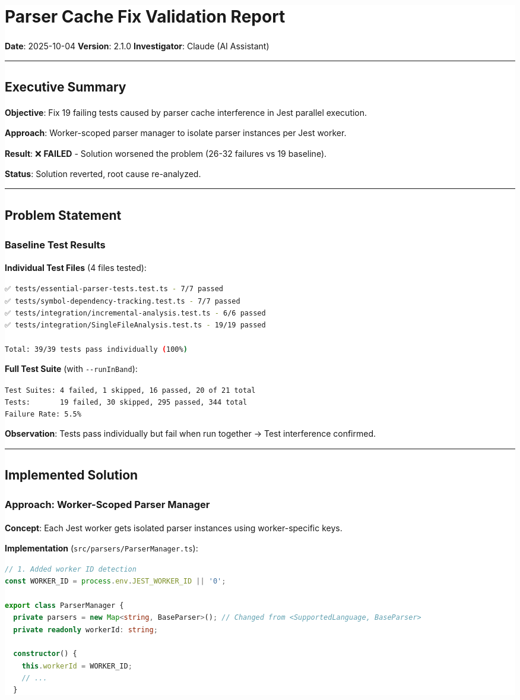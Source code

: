 # Parser Cache Fix Validation Report

**Date**: 2025-10-04
**Version**: 2.1.0
**Investigator**: Claude (AI Assistant)

---

## Executive Summary

**Objective**: Fix 19 failing tests caused by parser cache interference in Jest parallel execution.

**Approach**: Worker-scoped parser manager to isolate parser instances per Jest worker.

**Result**: ❌ **FAILED** - Solution worsened the problem (26-32 failures vs 19 baseline).

**Status**: Solution reverted, root cause re-analyzed.

---

## Problem Statement

### Baseline Test Results

**Individual Test Files** (4 files tested):
```bash
✅ tests/essential-parser-tests.test.ts - 7/7 passed
✅ tests/symbol-dependency-tracking.test.ts - 7/7 passed
✅ tests/integration/incremental-analysis.test.ts - 6/6 passed
✅ tests/integration/SingleFileAnalysis.test.ts - 19/19 passed

Total: 39/39 tests pass individually (100%)
```

**Full Test Suite** (with `--runInBand`):
```
Test Suites: 4 failed, 1 skipped, 16 passed, 20 of 21 total
Tests:       19 failed, 30 skipped, 295 passed, 344 total
Failure Rate: 5.5%
```

**Observation**: Tests pass individually but fail when run together → Test interference confirmed.

---

## Implemented Solution

### Approach: Worker-Scoped Parser Manager

**Concept**: Each Jest worker gets isolated parser instances using worker-specific keys.

**Implementation** (`src/parsers/ParserManager.ts`):

```typescript
// 1. Added worker ID detection
const WORKER_ID = process.env.JEST_WORKER_ID || '0';

export class ParserManager {
  private parsers = new Map<string, BaseParser>(); // Changed from <SupportedLanguage, BaseParser>
  private readonly workerId: string;

  constructor() {
    this.workerId = WORKER_ID;
    // ...
  }

```